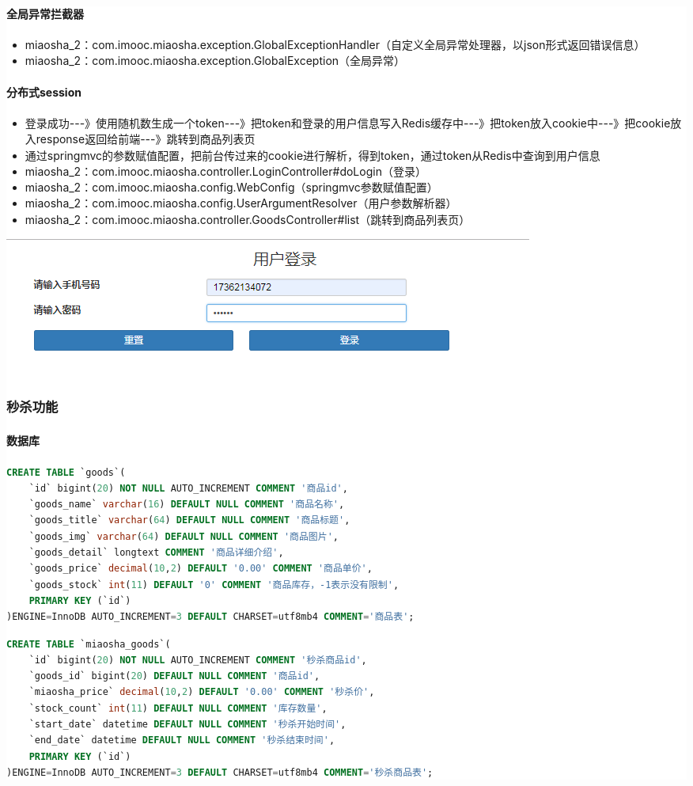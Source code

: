 #### 全局异常拦截器

- miaosha_2：com.imooc.miaosha.exception.GlobalExceptionHandler（自定义全局异常处理器，以json形式返回错误信息）
- miaosha_2：com.imooc.miaosha.exception.GlobalException（全局异常）

#### 分布式session

- 登录成功---》使用随机数生成一个token---》把token和登录的用户信息写入Redis缓存中---》把token放入cookie中---》把cookie放入response返回给前端---》跳转到商品列表页
- 通过springmvc的参数赋值配置，把前台传过来的cookie进行解析，得到token，通过token从Redis中查询到用户信息
- miaosha_2：com.imooc.miaosha.controller.LoginController#doLogin（登录）
- miaosha_2：com.imooc.miaosha.config.WebConfig（springmvc参数赋值配置）
- miaosha_2：com.imooc.miaosha.config.UserArgumentResolver（用户参数解析器）
- miaosha_2：com.imooc.miaosha.controller.GoodsController#list（跳转到商品列表页）

![](./image/login.png)

### 秒杀功能

#### 数据库

```sql
CREATE TABLE `goods`(
	`id` bigint(20) NOT NULL AUTO_INCREMENT COMMENT '商品id',
    `goods_name` varchar(16) DEFAULT NULL COMMENT '商品名称',
    `goods_title` varchar(64) DEFAULT NULL COMMENT '商品标题',
    `goods_img` varchar(64) DEFAULT NULL COMMENT '商品图片',
    `goods_detail` longtext COMMENT '商品详细介绍',
    `goods_price` decimal(10,2) DEFAULT '0.00' COMMENT '商品单价',
    `goods_stock` int(11) DEFAULT '0' COMMENT '商品库存，-1表示没有限制',
    PRIMARY KEY (`id`)
)ENGINE=InnoDB AUTO_INCREMENT=3 DEFAULT CHARSET=utf8mb4 COMMENT='商品表';
```

```sql
CREATE TABLE `miaosha_goods`(
	`id` bigint(20) NOT NULL AUTO_INCREMENT COMMENT '秒杀商品id',
    `goods_id` bigint(20) DEFAULT NULL COMMENT '商品id',
    `miaosha_price` decimal(10,2) DEFAULT '0.00' COMMENT '秒杀价',
    `stock_count` int(11) DEFAULT NULL COMMENT '库存数量',
    `start_date` datetime DEFAULT NULL COMMENT '秒杀开始时间',
    `end_date` datetime DEFAULT NULL COMMENT '秒杀结束时间',
    PRIMARY KEY (`id`)
)ENGINE=InnoDB AUTO_INCREMENT=3 DEFAULT CHARSET=utf8mb4 COMMENT='秒杀商品表';
```
